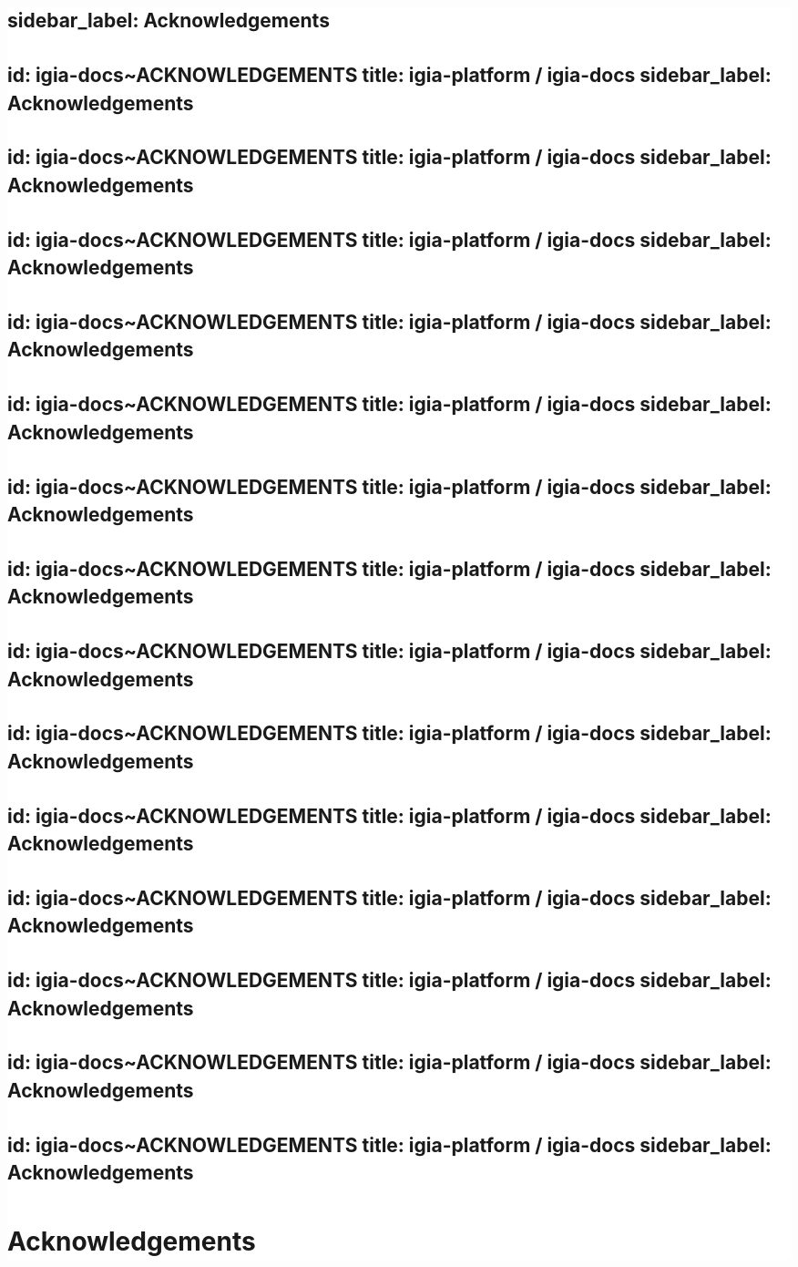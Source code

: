 sidebar_label: Acknowledgements
---
id: igia-docs~ACKNOWLEDGEMENTS
title: igia-platform / igia-docs
sidebar_label: Acknowledgements
---
id: igia-docs~ACKNOWLEDGEMENTS
title: igia-platform / igia-docs
sidebar_label: Acknowledgements
---
id: igia-docs~ACKNOWLEDGEMENTS
title: igia-platform / igia-docs
sidebar_label: Acknowledgements
---
id: igia-docs~ACKNOWLEDGEMENTS
title: igia-platform / igia-docs
sidebar_label: Acknowledgements
---
id: igia-docs~ACKNOWLEDGEMENTS
title: igia-platform / igia-docs
sidebar_label: Acknowledgements
---
id: igia-docs~ACKNOWLEDGEMENTS
title: igia-platform / igia-docs
sidebar_label: Acknowledgements
---
id: igia-docs~ACKNOWLEDGEMENTS
title: igia-platform / igia-docs
sidebar_label: Acknowledgements
---
id: igia-docs~ACKNOWLEDGEMENTS
title: igia-platform / igia-docs
sidebar_label: Acknowledgements
---
id: igia-docs~ACKNOWLEDGEMENTS
title: igia-platform / igia-docs
sidebar_label: Acknowledgements
---
id: igia-docs~ACKNOWLEDGEMENTS
title: igia-platform / igia-docs
sidebar_label: Acknowledgements
---
id: igia-docs~ACKNOWLEDGEMENTS
title: igia-platform / igia-docs
sidebar_label: Acknowledgements
---
id: igia-docs~ACKNOWLEDGEMENTS
title: igia-platform / igia-docs
sidebar_label: Acknowledgements
---
id: igia-docs~ACKNOWLEDGEMENTS
title: igia-platform / igia-docs
sidebar_label: Acknowledgements
---
id: igia-docs~ACKNOWLEDGEMENTS
title: igia-platform / igia-docs
sidebar_label: Acknowledgements
---
# Acknowledgements